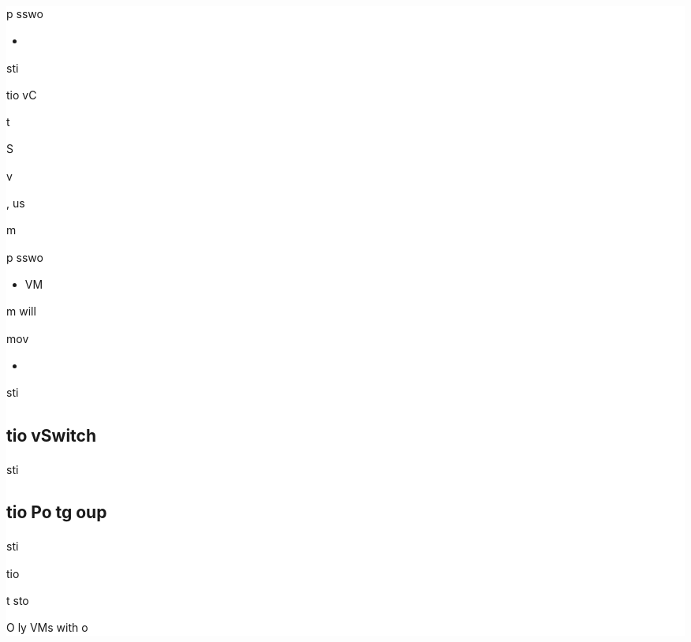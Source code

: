  p
sswo


- 

sti

tio
 vC

t

 S

v

, us



m
 


 p
sswo


- VM 

m
 will 

 mov


- 

sti

tio
 vSwitch
- 

sti

tio
 Po
tg
oup
- 

sti

tio
 

t
sto



O
ly VMs with o
